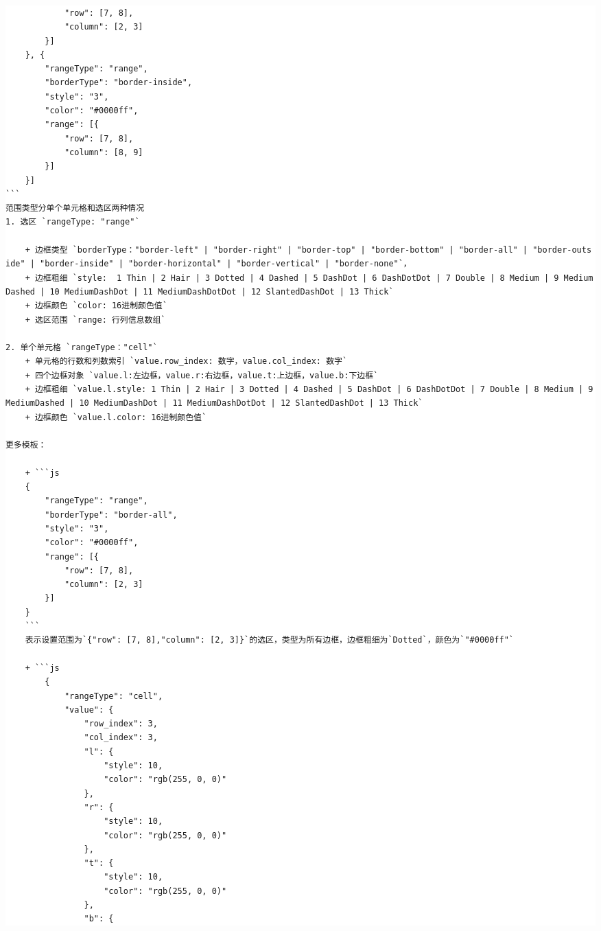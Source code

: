                 "row": [7, 8],
                "column": [2, 3]
            }]
        }, {
            "rangeType": "range",
            "borderType": "border-inside",
            "style": "3",
            "color": "#0000ff",
            "range": [{
                "row": [7, 8],
                "column": [8, 9]
            }]
        }]
    ```
    范围类型分单个单元格和选区两种情况
    1. 选区 `rangeType: "range"`

        + 边框类型 `borderType："border-left" | "border-right" | "border-top" | "border-bottom" | "border-all" | "border-outside" | "border-inside" | "border-horizontal" | "border-vertical" | "border-none"`，
        + 边框粗细 `style:  1 Thin | 2 Hair | 3 Dotted | 4 Dashed | 5 DashDot | 6 DashDotDot | 7 Double | 8 Medium | 9 MediumDashed | 10 MediumDashDot | 11 MediumDashDotDot | 12 SlantedDashDot | 13 Thick`
        + 边框颜色 `color: 16进制颜色值`
        + 选区范围 `range: 行列信息数组`

    2. 单个单元格 `rangeType："cell"` 
        + 单元格的行数和列数索引 `value.row_index: 数字，value.col_index: 数字`
        + 四个边框对象 `value.l:左边框，value.r:右边框，value.t:上边框，value.b:下边框`
        + 边框粗细 `value.l.style: 1 Thin | 2 Hair | 3 Dotted | 4 Dashed | 5 DashDot | 6 DashDotDot | 7 Double | 8 Medium | 9 MediumDashed | 10 MediumDashDot | 11 MediumDashDotDot | 12 SlantedDashDot | 13 Thick`
        + 边框颜色 `value.l.color: 16进制颜色值`

    更多模板：

        + ```js
        {
            "rangeType": "range",
            "borderType": "border-all",
            "style": "3",
            "color": "#0000ff",
            "range": [{
                "row": [7, 8],
                "column": [2, 3]
            }]
        }
        ```
        表示设置范围为`{"row": [7, 8],"column": [2, 3]}`的选区，类型为所有边框，边框粗细为`Dotted`，颜色为`"#0000ff"`

        + ```js
            {
                "rangeType": "cell",
                "value": {
                    "row_index": 3,
                    "col_index": 3,
                    "l": {
                        "style": 10,
                        "color": "rgb(255, 0, 0)"
                    },
                    "r": {
                        "style": 10,
                        "color": "rgb(255, 0, 0)"
                    },
                    "t": {
                        "style": 10,
                        "color": "rgb(255, 0, 0)"
                    },
                    "b": {